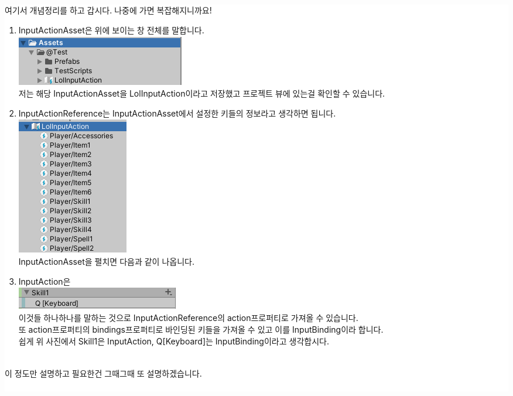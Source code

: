여기서 개념정리를 하고 갑시다. 나중에 가면 복잡해지니까요! <br>

1. InputActionAsset은 위에 보이는 창 전체를 말합니다. <br>
![](../../assets/images/2023-02-17-Unity_NewInputSystem2.md/2023-02-17-14-19-51.png) <br>
저는 해당 InputActionAsset을 LolInputAction이라고 저장했고 프로젝트 뷰에 있는걸 확인할 수 있습니다. <br>

2. InputActionReference는 InputActionAsset에서 설정한 키들의 정보라고 생각하면 됩니다. <br>
![](../../assets/images/2023-02-17-Unity_NewInputSystem2.md/2023-02-17-14-22-19.png) <br>
InputActionAsset을 펼치면 다음과 같이 나옵니다. <br>

3. InputAction은  <br>
![](../../assets/images/2023-02-17-Unity_NewInputSystem2.md/2023-02-17-14-25-48.png) <br>
이것들 하나하나를 말하는 것으로 InputActionReference의 action프로퍼티로 가져올 수 있습니다.  <br>
또 action프로퍼티의 bindings프로퍼티로 바인딩된 키들을 가져올 수 있고 이를 InputBinding이라 합니다. <br>
쉽게 위 사진에서 Skill1은 InputAction, Q[Keyboard]는 InputBinding이라고 생각합시다. <br><br>

이 정도만 설명하고 필요한건 그때그때 또 설명하겠습니다. <br><br>
